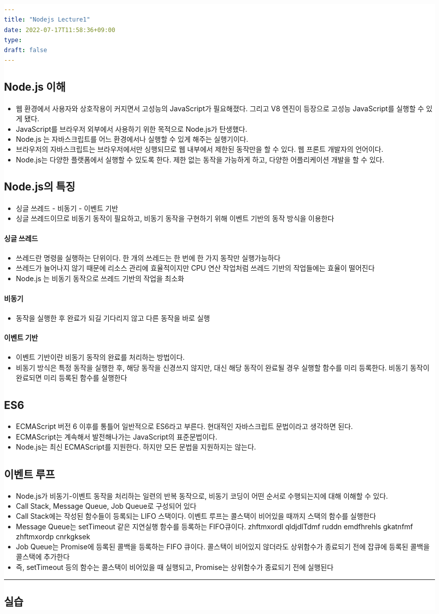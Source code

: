```yaml
---
title: "Nodejs Lecture1"
date: 2022-07-17T11:58:36+09:00
type: 
draft: false
---
```


## Node.js 이해
* 웹 환경에서 사용자와 상호작용이 커지면서 고성능의 JavaScript가 필요해졌다. 그리고 V8 엔진이 등장으로 고성능 JavaScript를 실행할 수 있게 됐다.
* JavaScript를 브라우저 외부에서 사용하기 위한 목적으로 Node.js가 탄생했다.
* Node.js 는 자바스크립트를 어느 환경에서나 실행할 수 있게 해주는 실행기이다.
* 브라우저의 자바스크립트는 브라우저에서만 싱행되므로 웹 내부에서 제한된 동작만을 할 수 있다. 웹 프론트 개발자의 언어이다.
* Node.js는 다양한 플랫폼에서 실행할 수 있도록 한다. 제한 없는 동작을 가능하게 하고, 다양한 어플리케이션 개발을 할 수 있다.

## Node.js의 특징
* 싱글 쓰레드 - 비동기 - 이벤트 기반
* 싱글 쓰레드이므로 비동기 동작이 필요하고, 비동기 동작을 구현하기 위해 이벤트 기반의 동작 방식을 이용한다
#### 싱글 쓰레드
* 쓰레드란 명령을 실행하는 단위이다. 한 개의 쓰레드는 한 번에 한 가지 동작만 실행가능하다
* 쓰레드가 늘어나지 않기 때문에 리소스 관리에 효율적이지만 CPU 연산 작업처럼 쓰레드 기반의 작업들에는 효율이 떨어진다
* Node.js 는 비동기 동작으로 쓰레드 기반의 작업을 최소화
#### 비동기
* 동작을 실행한 후 완료가 되길 기다리지 않고 다른 동작을 바로 실행
#### 이벤트 기반
* 이벤트 기반이란 비동기 동작의 완료를 처리하는 방법이다.
* 비동기 방식은 특정 동작을 실행한 후, 해당 동작을 신경쓰지 않지만, 대신 해당 동작이 완료될 경우 실행할 함수를 미리 등록한다. 비동기 동작이 완료되면 미리 등록된 함수를 실행한다

## ES6
* ECMAScript 버전 6 이후를 통틀어 일반적으로 ES6라고 부른다. 현대적인 자바스크립트 문법이라고 생각하면 된다.
* ECMAScript는 계속해서 발전해나가는 JavaScript의 표준문법이다.
* Node.js는 최신 ECMAScript를 지원한다. 하지만 모든 문법을 지원하지는 않는다.

## 이벤트 루프
* Node.js가 비동기-이벤트 동작을 처리하는 일련의 반복 동작으로, 비동기 코딩이 어떤 순서로 수행되는지에 대해 이해할 수 있다.
* Call Stack, Message Queue, Job Queue로 구성되어 있다
* Call Stack에는 작성된 함수들이 등록되는 LIFO 스택이다. 이벤트 루프는 콜스택이 비어있을 때까지 스택의 함수를 실행한다
* Message Queue는 setTimeout 같은 지연실행 함수를 등록하는 FIFO큐이다. zhftmxordl qldjdlTdmf ruddn emdfhrehls gkatnfmf zhftmxordp cnrkgksek
* Job Queue는 Promise에 등록된 콜백을 등록하는 FIFO 큐이다. 콜스택이 비어있지 않더라도 상위함수가 종료되기 전에 잡큐에 등록된 콜백을 콜스택에 추가한다
* 즉, setTimeout 등의 함수는 콜스택이 비어있을 때 실행되고, Promise는 상위함수가 종료되기 전에 실행된다

---

## 실습
